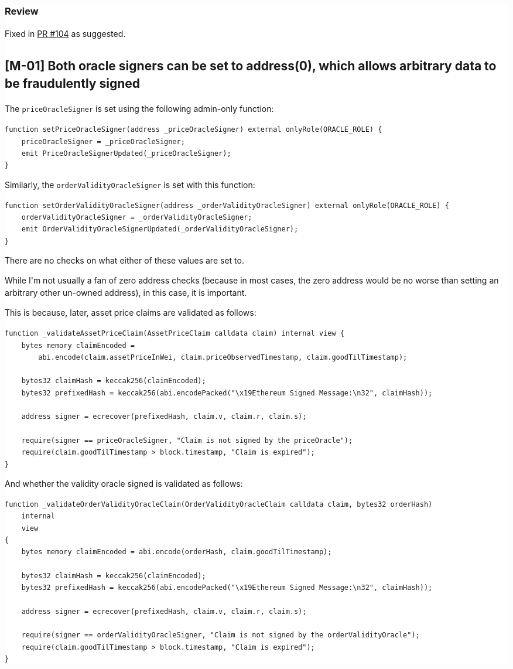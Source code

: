### Review

Fixed in [PR #104](https://github.com/hookart/protocol/pull/104/) as suggested.

## [M-01] Both oracle signers can be set to address(0), which allows arbitrary data to be fraudulently signed

The `priceOracleSigner` is set using the following admin-only function:
```solidity
function setPriceOracleSigner(address _priceOracleSigner) external onlyRole(ORACLE_ROLE) {
    priceOracleSigner = _priceOracleSigner;
    emit PriceOracleSignerUpdated(_priceOracleSigner);
}
```
Similarly, the `orderValidityOracleSigner` is set with this function:
```solidity
function setOrderValidityOracleSigner(address _orderValidityOracleSigner) external onlyRole(ORACLE_ROLE) {
    orderValidityOracleSigner = _orderValidityOracleSigner;
    emit OrderValidityOracleSignerUpdated(_orderValidityOracleSigner);
}
```
There are no checks on what either of these values are set to.

While I'm not usually a fan of zero address checks (because in most cases, the zero address would be no worse than setting an arbitrary other un-owned address), in this case, it is important.

This is because, later, asset price claims are validated as follows:

```solidity
function _validateAssetPriceClaim(AssetPriceClaim calldata claim) internal view {
    bytes memory claimEncoded =
        abi.encode(claim.assetPriceInWei, claim.priceObservedTimestamp, claim.goodTilTimestamp);

    bytes32 claimHash = keccak256(claimEncoded);
    bytes32 prefixedHash = keccak256(abi.encodePacked("\x19Ethereum Signed Message:\n32", claimHash));

    address signer = ecrecover(prefixedHash, claim.v, claim.r, claim.s);

    require(signer == priceOracleSigner, "Claim is not signed by the priceOracle");
    require(claim.goodTilTimestamp > block.timestamp, "Claim is expired");
}
```
And whether the validity oracle signed is validated as follows:
```solidity
function _validateOrderValidityOracleClaim(OrderValidityOracleClaim calldata claim, bytes32 orderHash)
    internal
    view
{
    bytes memory claimEncoded = abi.encode(orderHash, claim.goodTilTimestamp);

    bytes32 claimHash = keccak256(claimEncoded);
    bytes32 prefixedHash = keccak256(abi.encodePacked("\x19Ethereum Signed Message:\n32", claimHash));

    address signer = ecrecover(prefixedHash, claim.v, claim.r, claim.s);

    require(signer == orderValidityOracleSigner, "Claim is not signed by the orderValidityOracle");
    require(claim.goodTilTimestamp > block.timestamp, "Claim is expired");
}
```